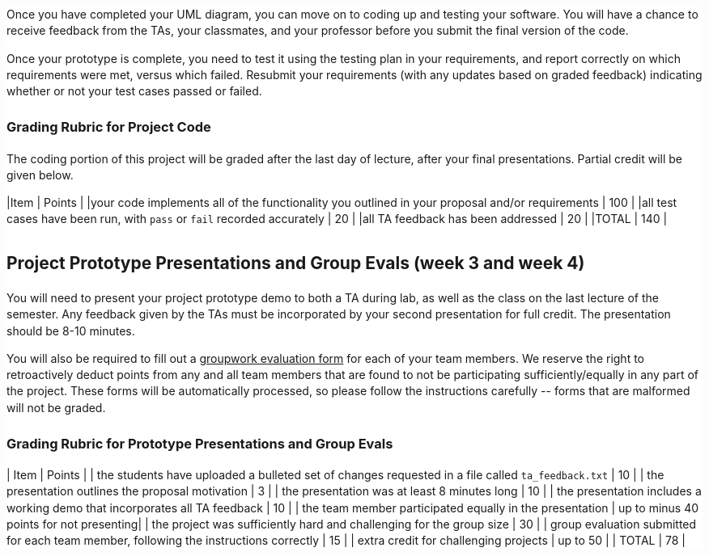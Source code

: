 Once you have completed your UML diagram, you can move on to coding up and testing your software. You will have a chance to  receive feedback from the TAs, your classmates, and your professor before you submit the final version of the code.

Once your prototype is complete, you need to test it using the testing plan in your requirements, and report correctly on which requirements were met, versus which failed. Resubmit your requirements (with any updates based on graded feedback) indicating whether or not your test cases passed or failed.

### Grading Rubric for Project Code

The coding portion of this project will be graded after the last day of lecture, after your final presentations. Partial credit will be given below.

|Item | Points |
|your code implements all of the functionality you outlined in your proposal and/or requirements | 100 |
|all test cases have been run, with `pass` or `fail` recorded accurately | 20 |
|all TA feedback has been addressed | 20 |
|TOTAL | 140 |

## Project Prototype Presentations and Group Evals (week 3 and week 4)

You will need to present your project prototype demo to both a TA during lab, as well as the class on the last lecture of the semester. Any feedback given by the TAs must be incorporated by your second presentation for full credit. The presentation should be 8-10 minutes.

You will also be required to fill out a [groupwork evaluation form](./groupwork_eval.csv) for each of your team members. We reserve the right to retroactively deduct points from any and all team members that are found to not be participating sufficiently/equally in any part of the project. These forms will be automatically processed, so please follow the instructions carefully -- forms that are malformed will not be graded.

### Grading Rubric for Prototype Presentations and Group Evals

| Item | Points |
| the students have uploaded a bulleted set of changes requested in a file called `ta_feedback.txt` | 10 |
| the presentation outlines the proposal motivation | 3 |
| the presentation was at least 8 minutes long | 10 |
| the presentation includes a working demo that incorporates all TA feedback | 10 |
| the team member participated equally in the presentation | up to minus 40 points for not presenting|
| the project was sufficiently hard and challenging for the group size | 30 |
| group evaluation submitted for each team member, following the instructions correctly | 15 | 
| extra credit for challenging projects | up to 50 | 
| TOTAL | 78 |

